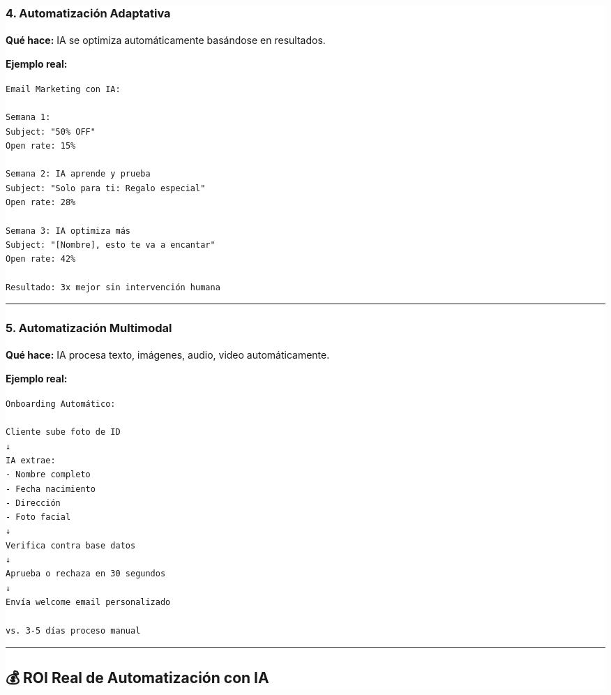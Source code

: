 
### **4. Automatización Adaptativa**

**Qué hace:** IA se optimiza automáticamente basándose en resultados.

**Ejemplo real:**
```
Email Marketing con IA:

Semana 1:
Subject: "50% OFF"
Open rate: 15%

Semana 2: IA aprende y prueba
Subject: "Solo para ti: Regalo especial"
Open rate: 28%

Semana 3: IA optimiza más
Subject: "[Nombre], esto te va a encantar"
Open rate: 42%

Resultado: 3x mejor sin intervención humana
```

---

### **5. Automatización Multimodal**

**Qué hace:** IA procesa texto, imágenes, audio, video automáticamente.

**Ejemplo real:**
```
Onboarding Automático:

Cliente sube foto de ID
↓
IA extrae:
- Nombre completo
- Fecha nacimiento
- Dirección
- Foto facial
↓
Verifica contra base datos
↓
Aprueba o rechaza en 30 segundos
↓
Envía welcome email personalizado

vs. 3-5 días proceso manual
```

---

## 💰 ROI Real de Automatización con IA
